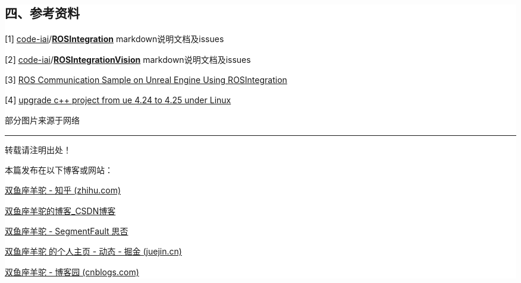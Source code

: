 
四、参考资料
------

\[1\] [code-iai](https://github.com/code-iai)/**[ROSIntegration](https://github.com/code-iai/ROSIntegration)** markdown说明文档及issues

\[2\] [code-iai](https://github.com/code-iai)/**[ROSIntegrationVision](https://github.com/code-iai/ROSIntegrationVision)** markdown说明文档及issues

\[3\] [ROS Communication Sample on Unreal Engine Using ROSIntegration](https://hackmd.io/@tonnsama/roshome/%2FN68CuZo4SzuuzGle3kcOEQ)

\[4\] [upgrade c++ project from ue 4.24 to 4.25 under Linux](https://forums.unrealengine.com/t/solved-upgrade-c-project-from-ue-4-24-to-4-25-under-linux/144950)

部分图片来源于网络

* * *

转载请注明出处！

本篇发布在以下博客或网站：

[双鱼座羊驼 - 知乎 (zhihu.com)](https://www.zhihu.com/people/pisces365)

[双鱼座羊驼的博客\_CSDN博客](https://blog.csdn.net/qq_33994373?spm=1000.2115.3001.5343)

[双鱼座羊驼 - SegmentFault 思否](https://segmentfault.com/u/piscesalpaca)

[双鱼座羊驼 的个人主页 - 动态 - 掘金 (juejin.cn)](https://juejin.cn/user/1381467496128606)

[双鱼座羊驼 - 博客园 (cnblogs.com)](https://www.cnblogs.com/PiscesAlpaca/)
